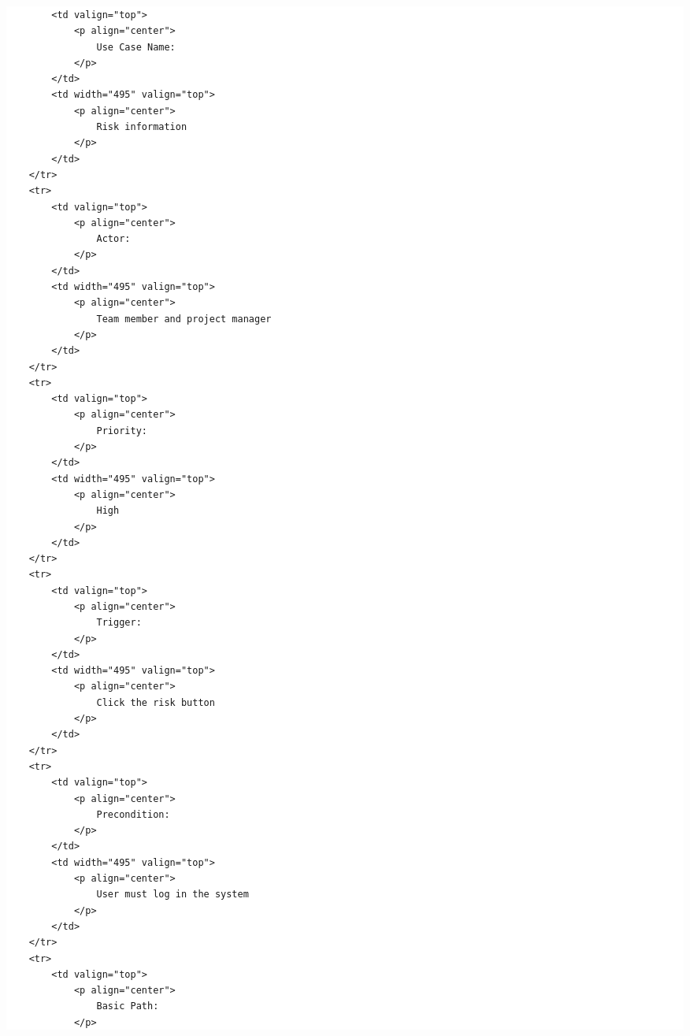 			<td valign="top">
				<p align="center">
					Use Case Name:
				</p>
			</td>
			<td width="495" valign="top">
				<p align="center">
					Risk information
				</p>
			</td>
		</tr>
		<tr>
			<td valign="top">
				<p align="center">
					Actor:
				</p>
			</td>
			<td width="495" valign="top">
				<p align="center">
					Team member and project manager
				</p>
			</td>
		</tr>
		<tr>
			<td valign="top">
				<p align="center">
					Priority:
				</p>
			</td>
			<td width="495" valign="top">
				<p align="center">
					High
				</p>
			</td>
		</tr>
		<tr>
			<td valign="top">
				<p align="center">
					Trigger:
				</p>
			</td>
			<td width="495" valign="top">
				<p align="center">
					Click the risk button
				</p>
			</td>
		</tr>
		<tr>
			<td valign="top">
				<p align="center">
					Precondition:
				</p>
			</td>
			<td width="495" valign="top">
				<p align="center">
					User must log in the system
				</p>
			</td>
		</tr>
		<tr>
			<td valign="top">
				<p align="center">
					Basic Path:
				</p>